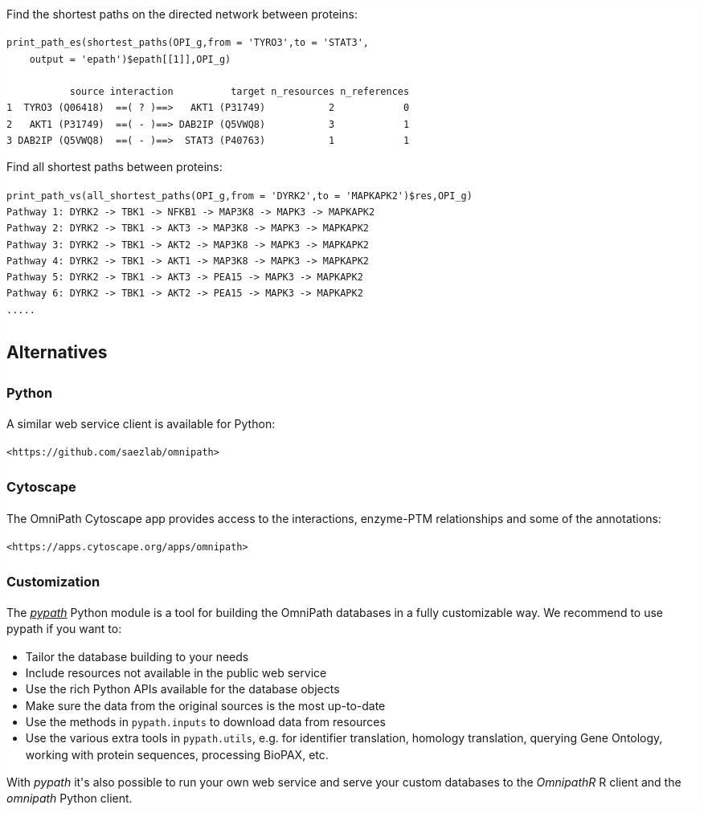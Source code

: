 Find the shortest paths on the directed network between proteins:
```{r}
print_path_es(shortest_paths(OPI_g,from = 'TYRO3',to = 'STAT3',
    output = 'epath')$epath[[1]],OPI_g)

           source interaction          target n_resources n_references
1  TYRO3 (Q06418)  ==( ? )==>   AKT1 (P31749)           2            0
2   AKT1 (P31749)  ==( - )==> DAB2IP (Q5VWQ8)           3            1
3 DAB2IP (Q5VWQ8)  ==( - )==>  STAT3 (P40763)           1            1
```

Find all shortest paths between proteins:
```{r}
print_path_vs(all_shortest_paths(OPI_g,from = 'DYRK2',to = 'MAPKAPK2')$res,OPI_g)
Pathway 1: DYRK2 -> TBK1 -> NFKB1 -> MAP3K8 -> MAPK3 -> MAPKAPK2
Pathway 2: DYRK2 -> TBK1 -> AKT3 -> MAP3K8 -> MAPK3 -> MAPKAPK2
Pathway 3: DYRK2 -> TBK1 -> AKT2 -> MAP3K8 -> MAPK3 -> MAPKAPK2
Pathway 4: DYRK2 -> TBK1 -> AKT1 -> MAP3K8 -> MAPK3 -> MAPKAPK2
Pathway 5: DYRK2 -> TBK1 -> AKT3 -> PEA15 -> MAPK3 -> MAPKAPK2
Pathway 6: DYRK2 -> TBK1 -> AKT2 -> PEA15 -> MAPK3 -> MAPKAPK2
.....
```

## Alternatives

### Python

A similar web service client is available for Python:

    <https://github.com/saezlab/omnipath>

### Cytoscape

The OmniPath Cytoscape app provides access to the interactions, enzyme-PTM
relationships and some of the annotations:

    <https://apps.cytoscape.org/apps/omnipath>

### Customization

The [*pypath*](https://github.com/saezlab/pypath) Python module is a tool for
building the OmniPath databases in a fully customizable way. We recommend to
use pypath if you want to:

* Tailor the database building to your needs
* Include resources not available in the public web service
* Use the rich Python APIs available for the database objects
* Make sure the data from the original sources is the most up-to-date
* Use the methods in ``pypath.inputs`` to download data from resources
* Use the various extra tools in ``pypath.utils``, e.g. for identifier
  translation, homology translation, querying Gene Ontology, working with
  protein sequences, processing BioPAX, etc.

With *pypath* it's also possible to run your own web service and serve your
custom databases to the *OmnipathR* R client and the *omnipath* Python client.


[1]: https://omnipathdb.org/
[2]: https://apps.cytoscape.org/apps/omnipath
[3]: https://github.com/saezlab/pypath
[4]: https://www.embopress.org/doi/full/10.15252/msb.20209923
[5]: https://www.nature.com/articles/nmeth.4077
[6]: https://static-content.springer.com/esm/art%3A10.1038%2Fnmeth.4077/MediaObjects/41592_2016_BFnmeth4077_MOESM495_ESM.pdf